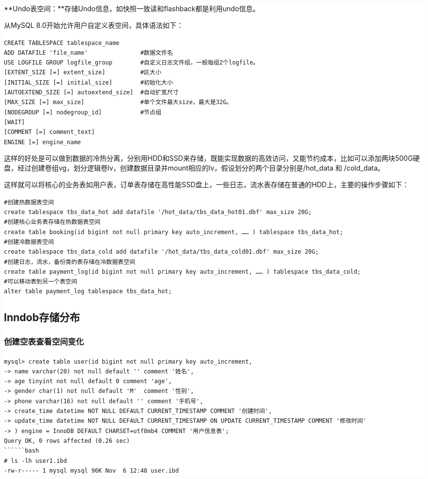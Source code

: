 \*\*Undo表空间：\*\*存储Undo信息，如快照一致读和flashback都是利用undo信息。

从MySQL 8.0开始允许用户自定义表空间，具体语法如下：

```mysql
CREATE TABLESPACE tablespace_name
ADD DATAFILE 'file_name'               #数据文件名
USE LOGFILE GROUP logfile_group        #自定义日志文件组，一般每组2个logfile。
[EXTENT_SIZE [=] extent_size]          #区大小
[INITIAL_SIZE [=] initial_size]        #初始化大小
[AUTOEXTEND_SIZE [=] autoextend_size]  #自动扩宽尺寸
[MAX_SIZE [=] max_size]                #单个文件最大size，最大是32G。
[NODEGROUP [=] nodegroup_id]           #节点组
[WAIT]
[COMMENT [=] comment_text]
ENGINE [=] engine_name
```

这样的好处是可以做到数据的冷热分离，分别用HDD和SSD来存储，既能实现数据的高效访问，又能节约成本，比如可以添加两块500G硬盘，经过创建卷组vg，划分逻辑卷lv，创建数据目录并mount相应的lv，假设划分的两个目录分别是/hot\_data 和 /cold\_data。

这样就可以将核心的业务表如用户表，订单表存储在高性能SSD盘上，一些日志，流水表存储在普通的HDD上，主要的操作步骤如下：

```mysql
#创建热数据表空间
create tablespace tbs_data_hot add datafile '/hot_data/tbs_data_hot01.dbf' max_size 20G;
#创建核心业务表存储在热数据表空间
create table booking(id bigint not null primary key auto_increment, …… ) tablespace tbs_data_hot;
#创建冷数据表空间
create tablespace tbs_data_cold add datafile '/hot_data/tbs_data_cold01.dbf' max_size 20G;
#创建日志，流水，备份类的表存储在冷数据表空间
create table payment_log(id bigint not null primary key auto_increment, …… ) tablespace tbs_data_cold;
#可以移动表到另一个表空间
alter table payment_log tablespace tbs_data_hot;
```

Inndob存储分布
----------

### 创建空表查看空间变化

```mysql
mysql> create table user(id bigint not null primary key auto_increment,
-> name varchar(20) not null default '' comment '姓名',
-> age tinyint not null default 0 comment 'age',
-> gender char(1) not null default 'M'  comment '性别',
-> phone varchar(16) not null default '' comment '手机号',
-> create_time datetime NOT NULL DEFAULT CURRENT_TIMESTAMP COMMENT '创建时间',
-> update_time datetime NOT NULL DEFAULT CURRENT_TIMESTAMP ON UPDATE CURRENT_TIMESTAMP COMMENT '修改时间'
-> ) engine = InnoDB DEFAULT CHARSET=utf8mb4 COMMENT '用户信息表';
Query OK, 0 rows affected (0.26 sec)
``````bash
# ls -lh user1.ibd
-rw-r----- 1 mysql mysql 96K Nov  6 12:48 user.ibd
```

